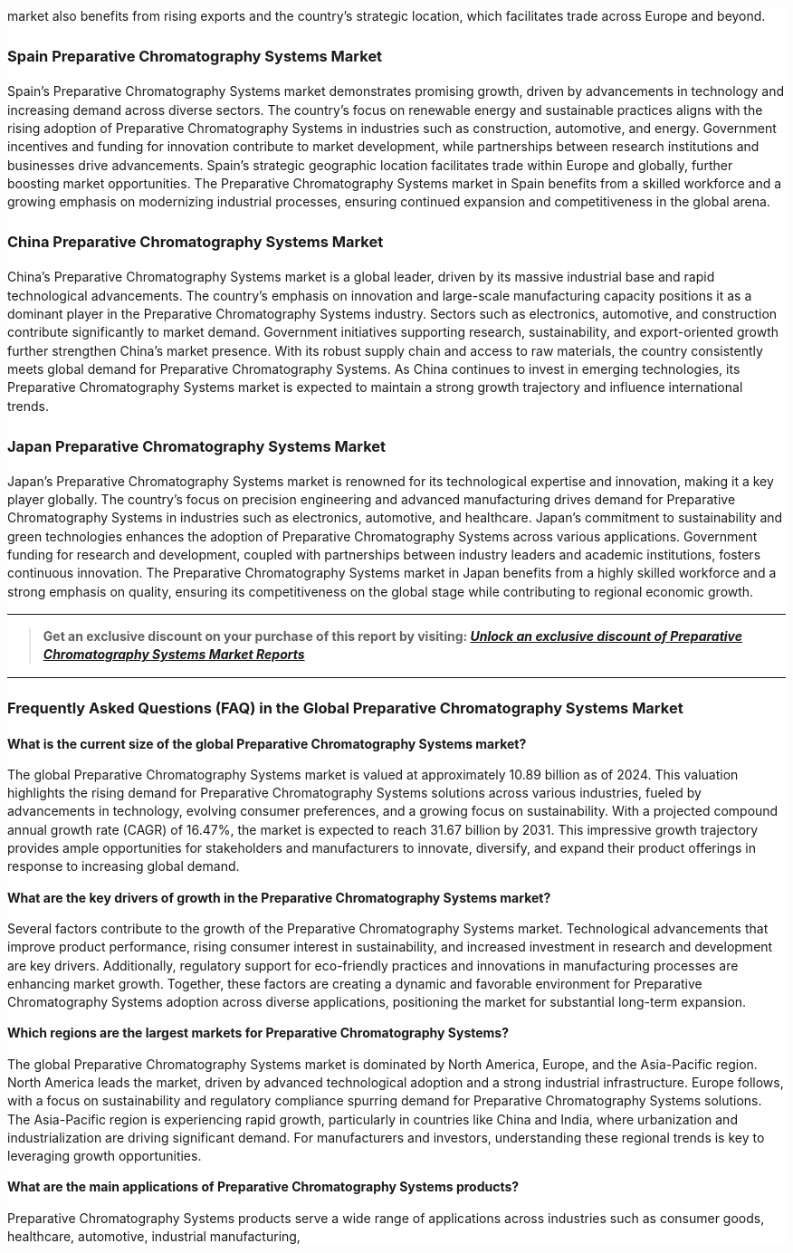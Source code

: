 market also benefits from rising exports and the country&rsquo;s strategic location, which facilitates trade across Europe and beyond.</p><h3>Spain Preparative Chromatography Systems Market</h3><p>Spain&rsquo;s Preparative Chromatography Systems market demonstrates promising growth, driven by advancements in technology and increasing demand across diverse sectors. The country&rsquo;s focus on renewable energy and sustainable practices aligns with the rising adoption of Preparative Chromatography Systems in industries such as construction, automotive, and energy. Government incentives and funding for innovation contribute to market development, while partnerships between research institutions and businesses drive advancements. Spain&rsquo;s strategic geographic location facilitates trade within Europe and globally, further boosting market opportunities. The Preparative Chromatography Systems market in Spain benefits from a skilled workforce and a growing emphasis on modernizing industrial processes, ensuring continued expansion and competitiveness in the global arena.</p><h3>China Preparative Chromatography Systems Market</h3><p>China&rsquo;s Preparative Chromatography Systems market is a global leader, driven by its massive industrial base and rapid technological advancements. The country&rsquo;s emphasis on innovation and large-scale manufacturing capacity positions it as a dominant player in the Preparative Chromatography Systems industry. Sectors such as electronics, automotive, and construction contribute significantly to market demand. Government initiatives supporting research, sustainability, and export-oriented growth further strengthen China&rsquo;s market presence. With its robust supply chain and access to raw materials, the country consistently meets global demand for Preparative Chromatography Systems. As China continues to invest in emerging technologies, its Preparative Chromatography Systems market is expected to maintain a strong growth trajectory and influence international trends.</p><h3>Japan Preparative Chromatography Systems Market</h3><p>Japan&rsquo;s Preparative Chromatography Systems market is renowned for its technological expertise and innovation, making it a key player globally. The country&rsquo;s focus on precision engineering and advanced manufacturing drives demand for Preparative Chromatography Systems in industries such as electronics, automotive, and healthcare. Japan&rsquo;s commitment to sustainability and green technologies enhances the adoption of Preparative Chromatography Systems across various applications. Government funding for research and development, coupled with partnerships between industry leaders and academic institutions, fosters continuous innovation. The Preparative Chromatography Systems market in Japan benefits from a highly skilled workforce and a strong emphasis on quality, ensuring its competitiveness on the global stage while contributing to regional economic growth.</p><hr /><blockquote><p><strong>Get an exclusive discount on your purchase of this report by visiting: <em><a href="://marketresearchpulse.com/ask-for-discount/16842?utm_source=Github&amp;utm_medium=029">Unlock an exclusive discount of Preparative Chromatography Systems Market Reports</a></em>&nbsp;</strong></p></blockquote><hr /><h3>Frequently Asked Questions (FAQ) in the Global Preparative Chromatography Systems Market</h3><p><strong>What is the current size of the global Preparative Chromatography Systems market?</strong></p><p>The global Preparative Chromatography Systems market is valued at approximately 10.89 billion as of 2024. This valuation highlights the rising demand for Preparative Chromatography Systems solutions across various industries, fueled by advancements in technology, evolving consumer preferences, and a growing focus on sustainability. With a projected compound annual growth rate (CAGR) of 16.47%, the market is expected to reach 31.67 billion by 2031. This impressive growth trajectory provides ample opportunities for stakeholders and manufacturers to innovate, diversify, and expand their product offerings in response to increasing global demand.</p><p><strong>What are the key drivers of growth in the Preparative Chromatography Systems market?</strong></p><p>Several factors contribute to the growth of the Preparative Chromatography Systems market. Technological advancements that improve product performance, rising consumer interest in sustainability, and increased investment in research and development are key drivers. Additionally, regulatory support for eco-friendly practices and innovations in manufacturing processes are enhancing market growth. Together, these factors are creating a dynamic and favorable environment for Preparative Chromatography Systems adoption across diverse applications, positioning the market for substantial long-term expansion.</p><p><strong>Which regions are the largest markets for Preparative Chromatography Systems?</strong></p><p>The global Preparative Chromatography Systems market is dominated by North America, Europe, and the Asia-Pacific region. North America leads the market, driven by advanced technological adoption and a strong industrial infrastructure. Europe follows, with a focus on sustainability and regulatory compliance spurring demand for Preparative Chromatography Systems solutions. The Asia-Pacific region is experiencing rapid growth, particularly in countries like China and India, where urbanization and industrialization are driving significant demand. For manufacturers and investors, understanding these regional trends is key to leveraging growth opportunities.</p><p><strong>What are the main applications of Preparative Chromatography Systems products?</strong></p><p>Preparative Chromatography Systems products serve a wide range of applications across industries such as consumer goods, healthcare, automotive, industrial manufacturing,